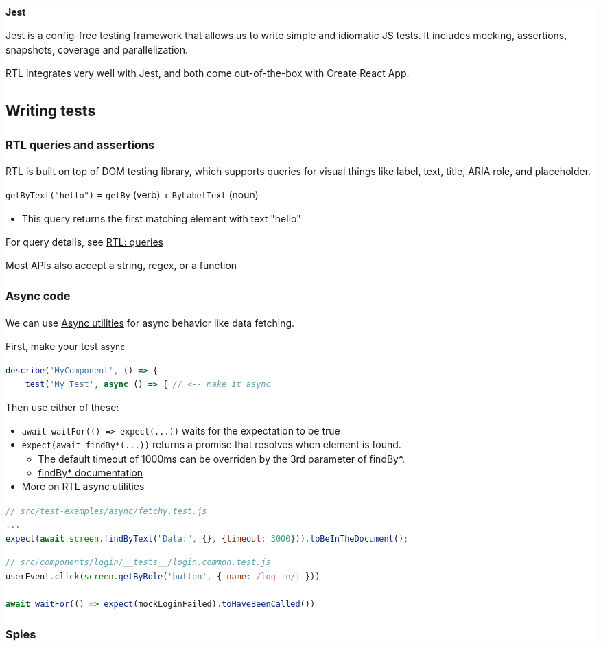 **Jest**

Jest is a config-free testing framework that allows us to write simple and idiomatic JS tests. It includes mocking, assertions, snapshots, coverage and parallelization. 

RTL integrates very well with Jest, and both come out-of-the-box with Create React App.

## Writing tests

### RTL queries and assertions

RTL is built on top of DOM testing library, which supports queries for visual things like label, text, title, ARIA role, and placeholder.

`getByText("hello")` = `getBy` (verb) + `ByLabelText` (noun)

- This query returns the first matching element with text "hello"

For query details, see [RTL: queries](https://testing-library.com/docs/dom-testing-library/api-queries)

Most APIs also accept a [string, regex, or a function](https://testing-library.com/docs/react-testing-library/cheatsheet#text-match-options)

### Async code

We can use [Async utilities](https://testing-library.com/docs/dom-testing-library/api-async/) for async behavior like data fetching.

First, make your test `async`

```js
describe('MyComponent', () => {
    test('My Test', async () => { // <-- make it async
```

Then use either of these:

- `await waitFor(() => expect(...))` waits for the expectation to be true
- `expect(await findBy*(...))` returns a promise that resolves when element is found.
    - The default timeout of 1000ms can be overriden by the 3rd parameter of findBy*.
    - [findBy* documentation](https://testing-library.com/docs/dom-testing-library/api-queries#findby)
- More on [RTL async utilities](https://testing-library.com/docs/dom-testing-library/api-async/)
```js
// src/test-examples/async/fetchy.test.js
...
expect(await screen.findByText("Data:", {}, {timeout: 3000})).toBeInTheDocument();
```

```js
// src/components/login/__tests__/login.common.test.js
userEvent.click(screen.getByRole('button', { name: /log in/i }))

await waitFor(() => expect(mockLoginFailed).toHaveBeenCalled())
```

### Spies

